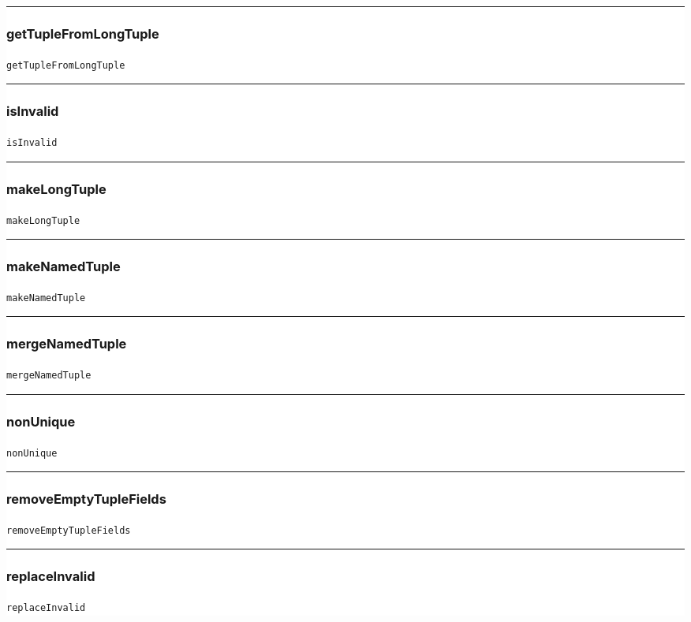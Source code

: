 ----

### getTupleFromLongTuple
```@docs
getTupleFromLongTuple
```

----

### isInvalid
```@docs
isInvalid
```

----

### makeLongTuple
```@docs
makeLongTuple
```

----

### makeNamedTuple
```@docs
makeNamedTuple
```

----

### mergeNamedTuple
```@docs
mergeNamedTuple
```

----

### nonUnique
```@docs
nonUnique
```

----

### removeEmptyTupleFields
```@docs
removeEmptyTupleFields
```

----

### replaceInvalid
```@docs
replaceInvalid
```
